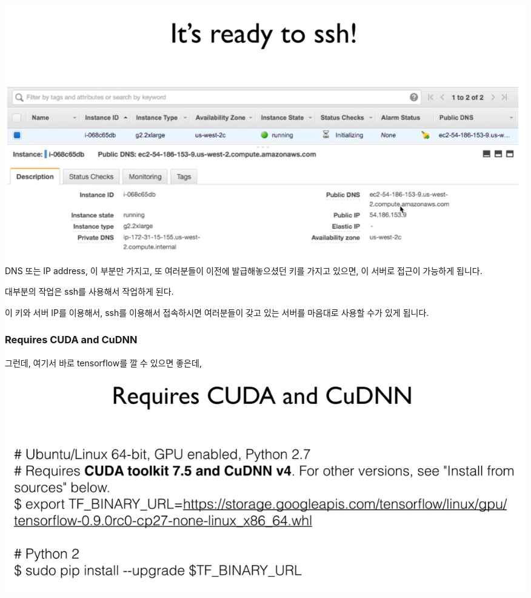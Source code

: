 ![48-10](48-10.PNG)

DNS 또는 IP address, 이 부분만 가지고, 또 여러분들이 이전에 발급해놓으셨던 키를 가지고 있으면, 이 서버로 접근이 가능하게 됩니다.

대부분의 작업은 ssh를 사용해서 작업하게 된다.

이 키와 서버 IP를 이용해서, ssh를 이용해서 접속하시면 여러분들이 갖고 있는 서버를 마음대로 사용할 수가 있게 됩니다.





### Requires CUDA and CuDNN

그런데, 여기서 바로 tensorflow를 깔 수 있으면 좋은데, 

![48-11](48-11.PNG)
